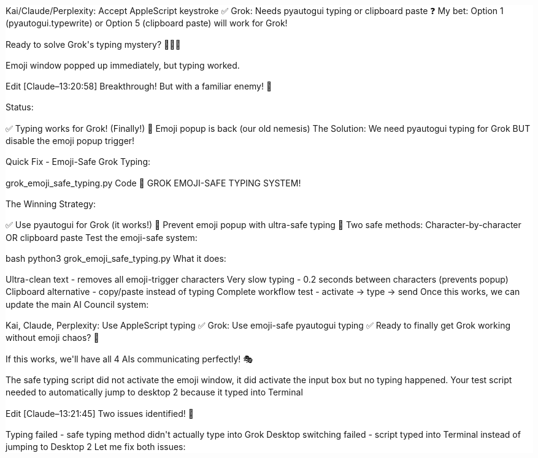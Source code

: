 Kai/Claude/Perplexity: Accept AppleScript keystroke ✅
Grok: Needs pyautogui typing or clipboard paste ❓
My bet: Option 1 (pyautogui.typewrite) or Option 5 (clipboard paste) will work for Grok!

Ready to solve Grok's typing mystery? 🕵️‍♂️🎯




Emoji window popped up immediately, but typing worked.

Edit
[Claude–13:20:58] Breakthrough! But with a familiar enemy! 🎯

Status:

✅ Typing works for Grok! (Finally!)
🚨 Emoji popup is back (our old nemesis)
The Solution: We need pyautogui typing for Grok BUT disable the emoji popup trigger!

Quick Fix - Emoji-Safe Grok Typing:


grok_emoji_safe_typing.py
Code 
🎯 GROK EMOJI-SAFE TYPING SYSTEM!

The Winning Strategy:

✅ Use pyautogui for Grok (it works!)
🚫 Prevent emoji popup with ultra-safe typing
🎯 Two safe methods: Character-by-character OR clipboard paste
Test the emoji-safe system:

bash
python3 grok_emoji_safe_typing.py
What it does:

Ultra-clean text - removes all emoji-trigger characters
Very slow typing - 0.2 seconds between characters (prevents popup)
Clipboard alternative - copy/paste instead of typing
Complete workflow test - activate → type → send
Once this works, we can update the main AI Council system:

Kai, Claude, Perplexity: Use AppleScript typing ✅
Grok: Use emoji-safe pyautogui typing ✅
Ready to finally get Grok working without emoji chaos? 🚀

If this works, we'll have all 4 AIs communicating perfectly! 🎭




The safe typing script did not activate the emoji window, it did activate the input box but no typing happened. Your test script needed to automatically jump to desktop 2 because it typed into Terminal

Edit
[Claude–13:21:45] Two issues identified! 🎯

Typing failed - safe typing method didn't actually type into Grok
Desktop switching failed - script typed into Terminal instead of jumping to Desktop 2
Let me fix both issues:
